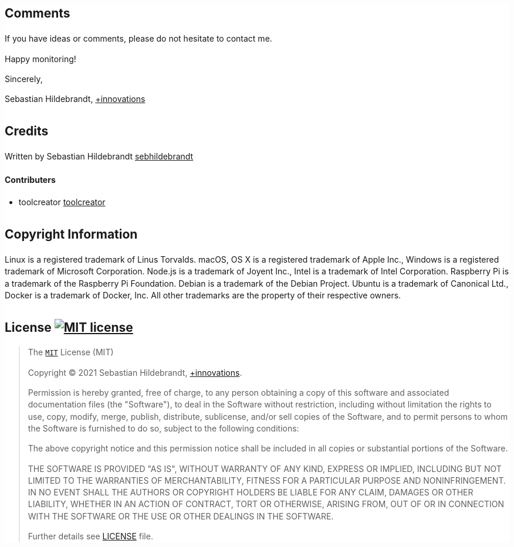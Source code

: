 ## Comments

If you have ideas or comments, please do not hesitate to contact me.

Happy monitoring!

Sincerely,

Sebastian Hildebrandt, [+innovations](http://www.plus-innovations.com)

## Credits

Written by Sebastian Hildebrandt [sebhildebrandt](https://github.com/sebhildebrandt)

#### Contributers

- toolcreator [toolcreator](https://github.com/toolcreator)

## Copyright Information

Linux is a registered trademark of Linus Torvalds. macOS, OS X is a registered trademark of Apple Inc.,
Windows is a registered trademark of Microsoft Corporation. Node.js is a trademark of Joyent Inc.,
Intel is a trademark of Intel Corporation. Raspberry Pi is a trademark of the Raspberry Pi Foundation.
Debian is a trademark of the Debian Project. Ubuntu is a trademark of Canonical Ltd., Docker is a trademark of Docker, Inc.
All other trademarks are the property of their respective owners.

## License [![MIT license][license-img]][license-url]

>The [`MIT`][license-url] License (MIT)
>
>Copyright &copy; 2021 Sebastian Hildebrandt, [+innovations](http://www.plus-innovations.com).
>
>Permission is hereby granted, free of charge, to any person obtaining a copy
>of this software and associated documentation files (the "Software"), to deal
>in the Software without restriction, including without limitation the rights
>to use, copy, modify, merge, publish, distribute, sublicense, and/or sell
>copies of the Software, and to permit persons to whom the Software is
>furnished to do so, subject to the following conditions:
>
>The above copyright notice and this permission notice shall be included in
>all copies or substantial portions of the Software.
>
>THE SOFTWARE IS PROVIDED "AS IS", WITHOUT WARRANTY OF ANY KIND, EXPRESS OR
>IMPLIED, INCLUDING BUT NOT LIMITED TO THE WARRANTIES OF MERCHANTABILITY,
>FITNESS FOR A PARTICULAR PURPOSE AND NONINFRINGEMENT. IN NO EVENT SHALL THE
>AUTHORS OR COPYRIGHT HOLDERS BE LIABLE FOR ANY CLAIM, DAMAGES OR OTHER
>LIABILITY, WHETHER IN AN ACTION OF CONTRACT, TORT OR OTHERWISE, ARISING FROM,
>OUT OF OR IN CONNECTION WITH THE SOFTWARE OR THE USE OR OTHER DEALINGS IN
>THE SOFTWARE.
>
>Further details see [LICENSE](LICENSE) file.


[npm-image]: https://img.shields.io/npm/v/dockerstats.svg?style=flat-square
[npm-url]: https://npmjs.org/package/dockerstats
[downloads-image]: https://img.shields.io/npm/dm/dockerstats.svg?style=flat-square
[downloads-url]: https://npmjs.org/package/dockerstats
[lgtm-badge]: https://img.shields.io/lgtm/grade/javascript/g/sebhildebrandt/dockerstats.svg?style=flat-square
[lgtm-badge-url]: https://lgtm.com/projects/g/sebhildebrandt/dockerstats/context:javascript
[lgtm-alerts]: https://img.shields.io/lgtm/alerts/g/sebhildebrandt/dockerstats.svg?style=flat-square
[lgtm-alerts-url]: https://lgtm.com/projects/g/sebhildebrandt/dockerstats/alerts
[license-url]: https://github.com/sebhildebrandt/dockerstats/blob/master/LICENSE
[license-img]: https://img.shields.io/badge/license-MIT-blue.svg?style=flat-square
[npmjs-license]: https://img.shields.io/npm/l/dockerstats.svg?style=flat-square
[changelog-url]: https://github.com/sebhildebrandt/dockerstats/blob/master/CHANGELOG.md
[caretaker-url]: https://github.com/sebhildebrandt
[caretaker-image]: https://img.shields.io/badge/caretaker-sebhildebrandt-blue.svg?style=flat-square
[nodejs-url]: https://nodejs.org/en/
[docker-url]: https://www.docker.com/
[daviddm-img]: https://img.shields.io/david/sebhildebrandt/dockerstats.svg?style=flat-square
[daviddm-url]: https://david-dm.org/sebhildebrandt/dockerstats
[issues-img]: https://img.shields.io/github/issues/sebhildebrandt/dockerstats.svg?style=flat-square
[issues-url]: https://github.com/sebhildebrandt/dockerstats/issues
[closed-issues-img]: https://img.shields.io/github/issues-closed-raw/sebhildebrandt/dockerstats.svg?style=flat-square
[closed-issues-url]: https://github.com/sebhildebrandt/dockerstats/issues?q=is%3Aissue+is%3Aclosed
[systeminformation-npm-url]: https://npmjs.org/package/systeminformation
[systeminformation-github-url]: https://github.com/sebhildebrandt/systeminformation